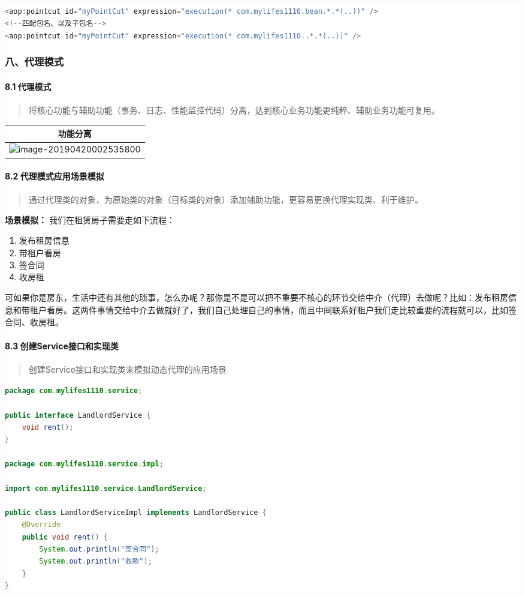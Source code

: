 ```java
<aop:pointcut id="myPointCut" expression="execution(* com.mylifes1110.bean.*.*(..))" />
<!--匹配包名、以及子包名-->
<aop:pointcut id="myPointCut" expression="execution(* com.mylifes1110..*.*(..))" />
```



### 八、代理模式

#### 8.1 代理模式

> 将核心功能与辅助功能（事务、日志、性能监控代码）分离，达到核心业务功能更纯粹、辅助业务功能可复用。

|                           功能分离                           |
| :----------------------------------------------------------: |
| ![image-20190420002535800](https://gitee.com/Ziphtracks/Figurebed/raw/master/img/1/20200719112328.png) |



#### 8.2 代理模式应用场景模拟

> 通过代理类的对象，为原始类的对象（目标类的对象）添加辅助功能，更容易更换代理实现类、利于维护。

**场景模拟：** 我们在租赁房子需要走如下流程：

1. 发布租房信息
2. 带租户看房
3. 签合同
4. 收房租

可如果你是房东，生活中还有其他的琐事，怎么办呢？那你是不是可以把不重要不核心的环节交给中介（代理）去做呢？比如：发布租房信息和带租户看房。这两件事情交给中介去做就好了，我们自己处理自己的事情，而且中间联系好租户我们走比较重要的流程就可以，比如签合同、收房租。



#### 8.3 创建Service接口和实现类

> 创建Service接口和实现类来模拟动态代理的应用场景

```java
package com.mylifes1110.service;

public interface LandlordService {
    void rent();
}

package com.mylifes1110.service.impl;

import com.mylifes1110.service.LandlordService;

public class LandlordServiceImpl implements LandlordService {
    @Override
    public void rent() {
        System.out.println("签合同");
        System.out.println("收款");
    }
}
```
